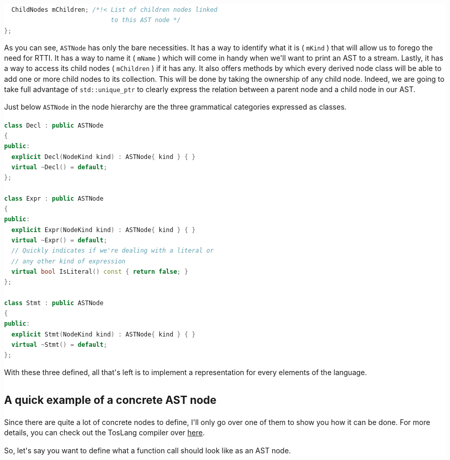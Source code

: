 ```cpp
  ChildNodes mChildren; /*!< List of children nodes linked
                             to this AST node */
};
```

As you can see, ```ASTNode``` has only the bare necessities. It has a way to identify what it is ( ```mKind``` ) that will allow us to forego the need for RTTI. It has a way to name it ( ```mName``` ) which will come in handy when we'll want to print an AST to a stream. Lastly, it has a way to access its child nodes ( ```mChildren``` ) if it has any. It also offers methods by which every derived node class will be able to add one or more child nodes to its collection. This will be done by taking the ownership of any child node. Indeed, we are going to take full advantage of ```std::unique_ptr``` to clearly express the relation between a parent node and a child node in our AST.

Just below ```ASTNode``` in the node hierarchy are the three grammatical categories expressed as classes.

```cpp
class Decl : public ASTNode
{
public:
  explicit Decl(NodeKind kind) : ASTNode{ kind } { }
  virtual ~Decl() = default;
};

class Expr : public ASTNode
{
public:
  explicit Expr(NodeKind kind) : ASTNode{ kind } { }
  virtual ~Expr() = default;
  // Quickly indicates if we're dealing with a literal or
  // any other kind of expression
  virtual bool IsLiteral() const { return false; }
};

class Stmt : public ASTNode
{
public:
  explicit Stmt(NodeKind kind) : ASTNode{ kind } { }
  virtual ~Stmt() = default;
};
```

With these three defined, all that's left is to implement a representation for every elements of the language.

## A quick example of a concrete AST node

Since there are quite a lot of concrete nodes to define, I'll only go over one of them to show you how it can be done. For more details, you can check out the TosLang compiler over [here](https://github.com/faouellet/Tostitos/tree/master/TosLang).

So, let's say you want to define what a function call should look like as an AST node.
